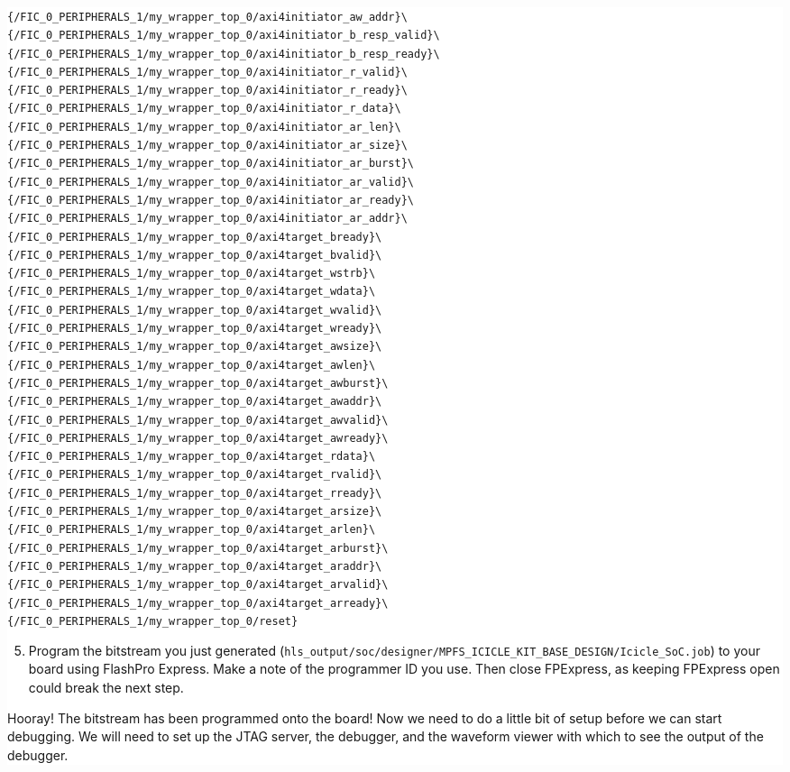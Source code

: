 ```
{/FIC_0_PERIPHERALS_1/my_wrapper_top_0/axi4initiator_aw_addr}\
{/FIC_0_PERIPHERALS_1/my_wrapper_top_0/axi4initiator_b_resp_valid}\
{/FIC_0_PERIPHERALS_1/my_wrapper_top_0/axi4initiator_b_resp_ready}\
{/FIC_0_PERIPHERALS_1/my_wrapper_top_0/axi4initiator_r_valid}\
{/FIC_0_PERIPHERALS_1/my_wrapper_top_0/axi4initiator_r_ready}\
{/FIC_0_PERIPHERALS_1/my_wrapper_top_0/axi4initiator_r_data}\
{/FIC_0_PERIPHERALS_1/my_wrapper_top_0/axi4initiator_ar_len}\
{/FIC_0_PERIPHERALS_1/my_wrapper_top_0/axi4initiator_ar_size}\
{/FIC_0_PERIPHERALS_1/my_wrapper_top_0/axi4initiator_ar_burst}\
{/FIC_0_PERIPHERALS_1/my_wrapper_top_0/axi4initiator_ar_valid}\
{/FIC_0_PERIPHERALS_1/my_wrapper_top_0/axi4initiator_ar_ready}\
{/FIC_0_PERIPHERALS_1/my_wrapper_top_0/axi4initiator_ar_addr}\
{/FIC_0_PERIPHERALS_1/my_wrapper_top_0/axi4target_bready}\
{/FIC_0_PERIPHERALS_1/my_wrapper_top_0/axi4target_bvalid}\
{/FIC_0_PERIPHERALS_1/my_wrapper_top_0/axi4target_wstrb}\
{/FIC_0_PERIPHERALS_1/my_wrapper_top_0/axi4target_wdata}\
{/FIC_0_PERIPHERALS_1/my_wrapper_top_0/axi4target_wvalid}\
{/FIC_0_PERIPHERALS_1/my_wrapper_top_0/axi4target_wready}\
{/FIC_0_PERIPHERALS_1/my_wrapper_top_0/axi4target_awsize}\
{/FIC_0_PERIPHERALS_1/my_wrapper_top_0/axi4target_awlen}\
{/FIC_0_PERIPHERALS_1/my_wrapper_top_0/axi4target_awburst}\
{/FIC_0_PERIPHERALS_1/my_wrapper_top_0/axi4target_awaddr}\
{/FIC_0_PERIPHERALS_1/my_wrapper_top_0/axi4target_awvalid}\
{/FIC_0_PERIPHERALS_1/my_wrapper_top_0/axi4target_awready}\
{/FIC_0_PERIPHERALS_1/my_wrapper_top_0/axi4target_rdata}\
{/FIC_0_PERIPHERALS_1/my_wrapper_top_0/axi4target_rvalid}\
{/FIC_0_PERIPHERALS_1/my_wrapper_top_0/axi4target_rready}\
{/FIC_0_PERIPHERALS_1/my_wrapper_top_0/axi4target_arsize}\
{/FIC_0_PERIPHERALS_1/my_wrapper_top_0/axi4target_arlen}\
{/FIC_0_PERIPHERALS_1/my_wrapper_top_0/axi4target_arburst}\
{/FIC_0_PERIPHERALS_1/my_wrapper_top_0/axi4target_araddr}\
{/FIC_0_PERIPHERALS_1/my_wrapper_top_0/axi4target_arvalid}\
{/FIC_0_PERIPHERALS_1/my_wrapper_top_0/axi4target_arready}\
{/FIC_0_PERIPHERALS_1/my_wrapper_top_0/reset}
```

5. Program the bitstream you just generated (`hls_output/soc/designer/MPFS_ICICLE_KIT_BASE_DESIGN/Icicle_SoC.job`) to your board using FlashPro Express. Make a note of the programmer ID you use. Then close FPExpress, as keeping FPExpress open could break the next step.

Hooray! The bitstream has been programmed onto the board! Now we need to do a little bit of setup before we can start debugging. We will need to set up the JTAG server, the debugger, and the waveform viewer with which to see the output of the debugger. 
